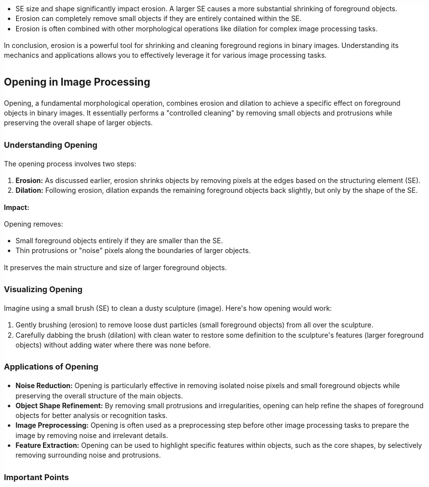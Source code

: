 * SE size and shape significantly impact erosion. A larger SE causes a more substantial shrinking of foreground objects.
* Erosion can completely remove small objects if they are entirely contained within the SE.
* Erosion is often combined with other morphological operations like dilation for complex image processing tasks.

In conclusion, erosion is a powerful tool for shrinking and cleaning foreground regions in binary images. Understanding its mechanics and applications allows you to effectively leverage it for various image processing tasks.

## Opening in Image Processing

Opening, a fundamental morphological operation, combines erosion and dilation to achieve a specific effect on foreground objects in binary images. It essentially performs a "controlled cleaning" by removing small objects and protrusions while preserving the overall shape of larger objects.

### Understanding Opening

The opening process involves two steps:

1. **Erosion:** As discussed earlier, erosion shrinks objects by removing pixels at the edges based on the structuring element (SE).
2. **Dilation:** Following erosion, dilation expands the remaining foreground objects back slightly, but only by the shape of the SE.

**Impact:**

Opening removes:

* Small foreground objects entirely if they are smaller than the SE.
* Thin protrusions or "noise" pixels along the boundaries of larger objects.

It preserves the main structure and size of larger foreground objects.

### Visualizing Opening

Imagine using a small brush (SE) to clean a dusty sculpture (image). Here's how opening would work:

1. Gently brushing (erosion) to remove loose dust particles (small foreground objects) from all over the sculpture.
2. Carefully dabbing the brush (dilation) with clean water to restore some definition to the sculpture's features (larger foreground objects) without adding water where there was none before.

### Applications of Opening

* **Noise Reduction:** Opening is particularly effective in removing isolated noise pixels and small foreground objects while preserving the overall structure of the main objects.
* **Object Shape Refinement:** By removing small protrusions and irregularities, opening can help refine the shapes of foreground objects for better analysis or recognition tasks.
* **Image Preprocessing:** Opening is often used as a preprocessing step before other image processing tasks to prepare the image by removing noise and irrelevant details.
* **Feature Extraction:** Opening can be used to highlight specific features within objects, such as the core shapes, by selectively removing surrounding noise and protrusions.

### Important Points
